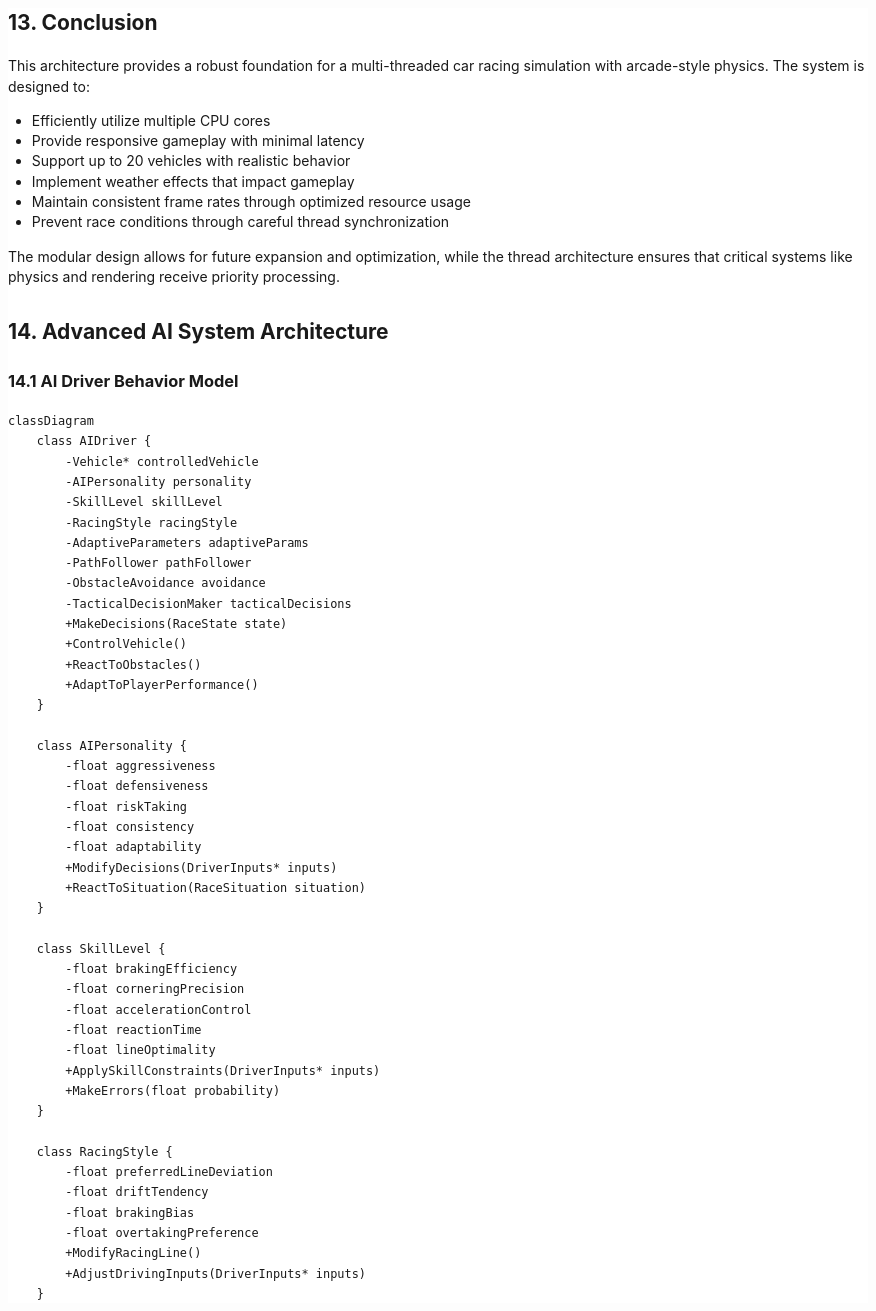 ## 13. Conclusion

This architecture provides a robust foundation for a multi-threaded car racing simulation with arcade-style physics. The system is designed to:

- Efficiently utilize multiple CPU cores
- Provide responsive gameplay with minimal latency
- Support up to 20 vehicles with realistic behavior
- Implement weather effects that impact gameplay
- Maintain consistent frame rates through optimized resource usage
- Prevent race conditions through careful thread synchronization

The modular design allows for future expansion and optimization, while the thread architecture ensures that critical systems like physics and rendering receive priority processing.

## 14. Advanced AI System Architecture

### 14.1 AI Driver Behavior Model

```mermaid
classDiagram
    class AIDriver {
        -Vehicle* controlledVehicle
        -AIPersonality personality
        -SkillLevel skillLevel
        -RacingStyle racingStyle
        -AdaptiveParameters adaptiveParams
        -PathFollower pathFollower
        -ObstacleAvoidance avoidance
        -TacticalDecisionMaker tacticalDecisions
        +MakeDecisions(RaceState state)
        +ControlVehicle()
        +ReactToObstacles()
        +AdaptToPlayerPerformance()
    }
    
    class AIPersonality {
        -float aggressiveness
        -float defensiveness
        -float riskTaking
        -float consistency
        -float adaptability
        +ModifyDecisions(DriverInputs* inputs)
        +ReactToSituation(RaceSituation situation)
    }
    
    class SkillLevel {
        -float brakingEfficiency
        -float corneringPrecision
        -float accelerationControl
        -float reactionTime
        -float lineOptimality
        +ApplySkillConstraints(DriverInputs* inputs)
        +MakeErrors(float probability)
    }
    
    class RacingStyle {
        -float preferredLineDeviation
        -float driftTendency
        -float brakingBias
        -float overtakingPreference
        +ModifyRacingLine()
        +AdjustDrivingInputs(DriverInputs* inputs)
    }
```